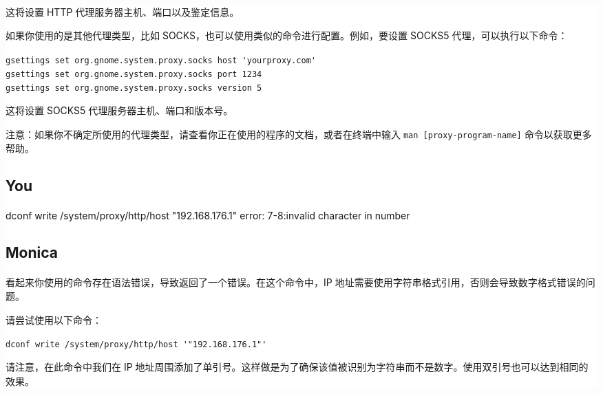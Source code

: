 这将设置 HTTP 代理服务器主机、端口以及鉴定信息。

如果你使用的是其他代理类型，比如 SOCKS，也可以使用类似的命令进行配置。例如，要设置 SOCKS5 代理，可以执行以下命令：

```
gsettings set org.gnome.system.proxy.socks host 'yourproxy.com'
gsettings set org.gnome.system.proxy.socks port 1234
gsettings set org.gnome.system.proxy.socks version 5
```

这将设置 SOCKS5 代理服务器主机、端口和版本号。

注意：如果你不确定所使用的代理类型，请查看你正在使用的程序的文档，或者在终端中输入 `man [proxy-program-name]` 命令以获取更多帮助。

## You

dconf write /system/proxy/http/host "192.168.176.1"
error: 7-8:invalid character in number

## Monica

看起来你使用的命令存在语法错误，导致返回了一个错误。在这个命令中，IP 地址需要使用字符串格式引用，否则会导致数字格式错误的问题。

请尝试使用以下命令：

```
dconf write /system/proxy/http/host '"192.168.176.1"'
```

请注意，在此命令中我们在 IP 地址周围添加了单引号。这样做是为了确保该值被识别为字符串而不是数字。使用双引号也可以达到相同的效果。